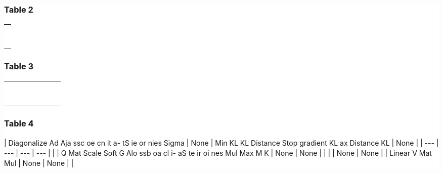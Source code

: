 ### Table 2

|  |
| --- |
|  |
|  |
|  |
|  |
|  |
|  |
|  |
|  |
|  |

### Table 3

|  |  |  |  |  |  |  |  |
| --- | --- | --- | --- | --- | --- | --- | --- |
|  |  |  |  |  |  |  |  |
|  |  |  |  |  |  |  |  |
|  |  |  |  |  |  |  |  |
|  |  |  |  |  |  |  |  |
|  |  |  |  |  |  |  |  |
|  |  |  |  |  |  |  |  |
|  |  |  |  |  |  |  |  |
|  |  |  |  |  |  |  |  |
|  |  |  |  |  |  |  |  |

### Table 4

| Diagonalize Ad Aja ssc oe cn it a- tS ie or nies
Sigma | None | Min
KL KL
Distance
Stop
gradient
KL
ax Distance
KL | None |
| --- | --- | --- | --- |
|  | Q
Mat Scale Soft G Alo ssb oa cl i- aS te ir oi nes
Mul Max M
K | None | None |
|  |  | None | None |
| Linear V Mat
Mul | None | None |  |
